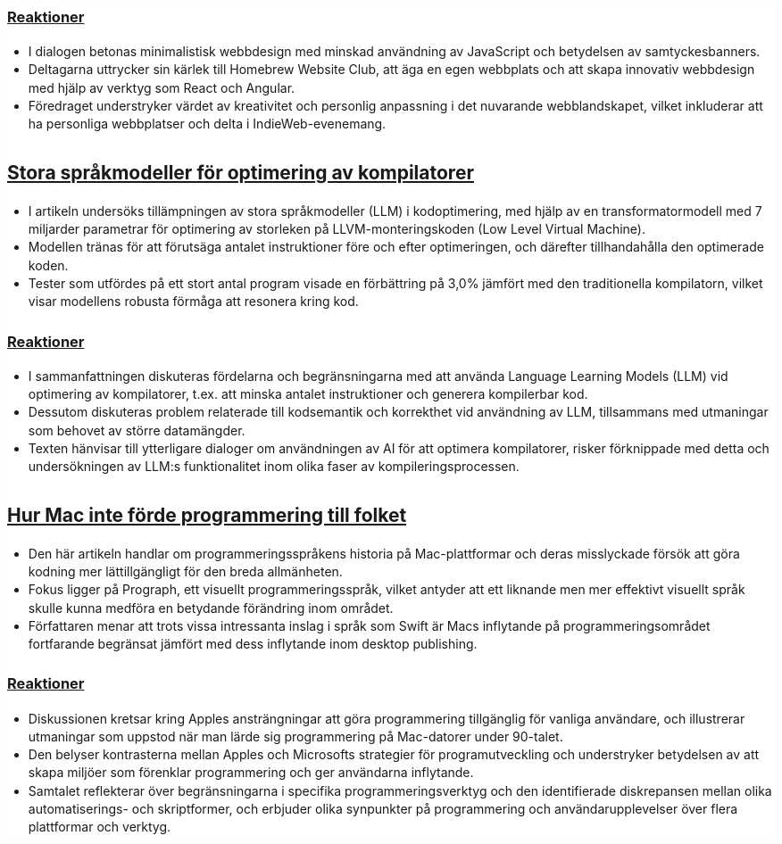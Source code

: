 ### [Reaktioner](https://news.ycombinator.com/item?id=37548975)

- I dialogen betonas minimalistisk webbdesign med minskad användning av JavaScript och betydelsen av samtyckesbanners.
- Deltagarna uttrycker sin kärlek till Homebrew Website Club, att äga en egen webbplats och att skapa innovativ webbdesign med hjälp av verktyg som React och Angular.
- Föredraget understryker värdet av kreativitet och personlig anpassning i det nuvarande webblandskapet, vilket inkluderar att ha personliga webbplatser och delta i IndieWeb-evenemang.

## [Stora språkmodeller för optimering av kompilatorer](https://arxiv.org/abs/2309.07062)

- I artikeln undersöks tillämpningen av stora språkmodeller (LLM) i kodoptimering, med hjälp av en transformatormodell med 7 miljarder parametrar för optimering av storleken på LLVM-monteringskoden (Low Level Virtual Machine).
- Modellen tränas för att förutsäga antalet instruktioner före och efter optimeringen, och därefter tillhandahålla den optimerade koden.
- Tester som utfördes på ett stort antal program visade en förbättring på 3,0% jämfört med den traditionella kompilatorn, vilket visar modellens robusta förmåga att resonera kring kod.

### [Reaktioner](https://news.ycombinator.com/item?id=37549216)

- I sammanfattningen diskuteras fördelarna och begränsningarna med att använda Language Learning Models (LLM) vid optimering av kompilatorer, t.ex. att minska antalet instruktioner och generera kompilerbar kod.
- Dessutom diskuteras problem relaterade till kodsemantik och korrekthet vid användning av LLM, tillsammans med utmaningar som behovet av större datamängder.
- Texten hänvisar till ytterligare dialoger om användningen av AI för att optimera kompilatorer, risker förknippade med detta och undersökningen av LLM:s funktionalitet inom olika faser av kompileringsprocessen.

## [Hur Mac inte förde programmering till folket](https://eclecticlight.co/2023/09/16/how-the-mac-didnt-bring-programming-to-the-people/)

- Den här artikeln handlar om programmeringsspråkens historia på Mac-plattformar och deras misslyckade försök att göra kodning mer lättillgängligt för den breda allmänheten.
- Fokus ligger på Prograph, ett visuellt programmeringsspråk, vilket antyder att ett liknande men mer effektivt visuellt språk skulle kunna medföra en betydande förändring inom området.
- Författaren menar att trots vissa intressanta inslag i språk som Swift är Macs inflytande på programmeringsområdet fortfarande begränsat jämfört med dess inflytande inom desktop publishing.

### [Reaktioner](https://news.ycombinator.com/item?id=37546241)

- Diskussionen kretsar kring Apples ansträngningar att göra programmering tillgänglig för vanliga användare, och illustrerar utmaningar som uppstod när man lärde sig programmering på Mac-datorer under 90-talet.
- Den belyser kontrasterna mellan Apples och Microsofts strategier för programutveckling och understryker betydelsen av att skapa miljöer som förenklar programmering och ger användarna inflytande.
- Samtalet reflekterar över begränsningarna i specifika programmeringsverktyg och den identifierade diskrepansen mellan olika automatiserings- och skriptformer, och erbjuder olika synpunkter på programmering och användarupplevelser över flera plattformar och verktyg.
